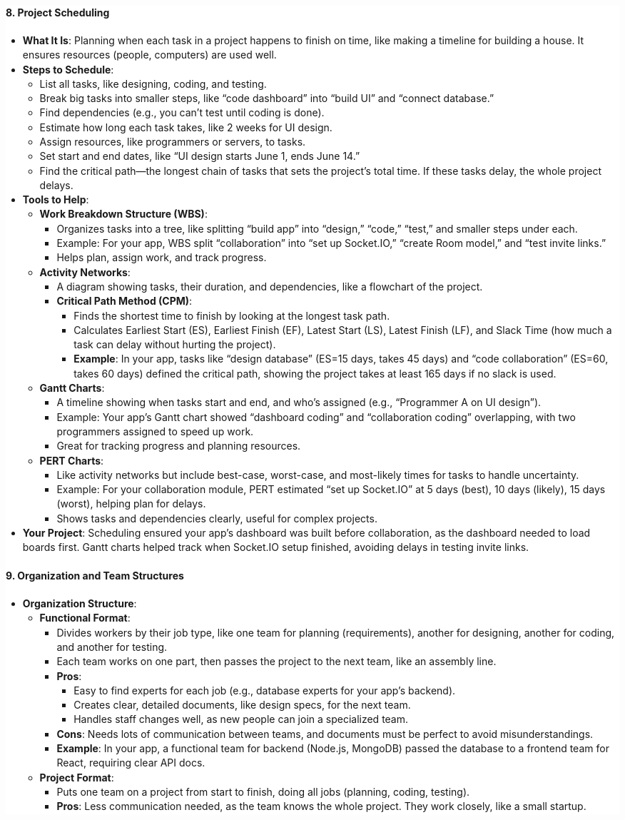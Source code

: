 #### **8. Project Scheduling**
- **What It Is**: Planning when each task in a project happens to finish on time, like making a timeline for building a house. It ensures resources (people, computers) are used well.
- **Steps to Schedule**:
  - List all tasks, like designing, coding, and testing.
  - Break big tasks into smaller steps, like “code dashboard” into “build UI” and “connect database.”
  - Find dependencies (e.g., you can’t test until coding is done).
  - Estimate how long each task takes, like 2 weeks for UI design.
  - Assign resources, like programmers or servers, to tasks.
  - Set start and end dates, like “UI design starts June 1, ends June 14.”
  - Find the critical path—the longest chain of tasks that sets the project’s total time. If these tasks delay, the whole project delays.
- **Tools to Help**:
  - **Work Breakdown Structure (WBS)**:
    - Organizes tasks into a tree, like splitting “build app” into “design,” “code,” “test,” and smaller steps under each.
    - Example: For your app, WBS split “collaboration” into “set up Socket.IO,” “create Room model,” and “test invite links.”
    - Helps plan, assign work, and track progress.
  - **Activity Networks**:
    - A diagram showing tasks, their duration, and dependencies, like a flowchart of the project.
    - **Critical Path Method (CPM)**:
      - Finds the shortest time to finish by looking at the longest task path.
      - Calculates Earliest Start (ES), Earliest Finish (EF), Latest Start (LS), Latest Finish (LF), and Slack Time (how much a task can delay without hurting the project).
      - **Example**: In your app, tasks like “design database” (ES=15 days, takes 45 days) and “code collaboration” (ES=60, takes 60 days) defined the critical path, showing the project takes at least 165 days if no slack is used.
  - **Gantt Charts**:
    - A timeline showing when tasks start and end, and who’s assigned (e.g., “Programmer A on UI design”).
    - Example: Your app’s Gantt chart showed “dashboard coding” and “collaboration coding” overlapping, with two programmers assigned to speed up work.
    - Great for tracking progress and planning resources.
  - **PERT Charts**:
    - Like activity networks but include best-case, worst-case, and most-likely times for tasks to handle uncertainty.
    - Example: For your collaboration module, PERT estimated “set up Socket.IO” at 5 days (best), 10 days (likely), 15 days (worst), helping plan for delays.
    - Shows tasks and dependencies clearly, useful for complex projects.
- **Your Project**: Scheduling ensured your app’s dashboard was built before collaboration, as the dashboard needed to load boards first. Gantt charts helped track when Socket.IO setup finished, avoiding delays in testing invite links.

#### **9. Organization and Team Structures**
- **Organization Structure**:
  - **Functional Format**:
    - Divides workers by their job type, like one team for planning (requirements), another for designing, another for coding, and another for testing.
    - Each team works on one part, then passes the project to the next team, like an assembly line.
    - **Pros**:
      - Easy to find experts for each job (e.g., database experts for your app’s backend).
      - Creates clear, detailed documents, like design specs, for the next team.
      - Handles staff changes well, as new people can join a specialized team.
    - **Cons**: Needs lots of communication between teams, and documents must be perfect to avoid misunderstandings.
    - **Example**: In your app, a functional team for backend (Node.js, MongoDB) passed the database to a frontend team for React, requiring clear API docs.
  - **Project Format**:
    - Puts one team on a project from start to finish, doing all jobs (planning, coding, testing).
    - **Pros**: Less communication needed, as the team knows the whole project. They work closely, like a small startup.